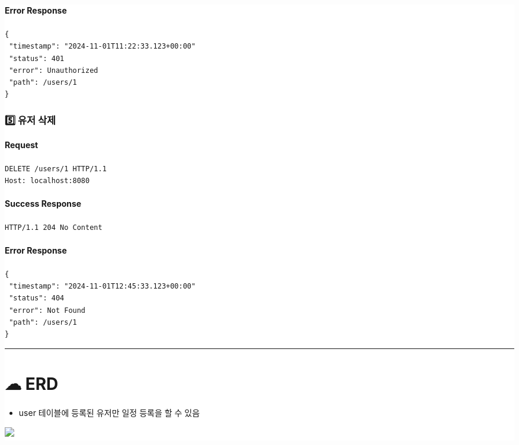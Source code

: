 #### Error Response
```
{
 "timestamp": "2024-11-01T11:22:33.123+00:00"
 "status": 401
 "error": Unauthorized
 "path": /users/1
}
```

### 5️⃣ 유저 삭제
#### Request
```
DELETE /users/1 HTTP/1.1
Host: localhost:8080
```
#### Success Response
```
HTTP/1.1 204 No Content
```
#### Error Response
```
{
 "timestamp": "2024-11-01T12:45:33.123+00:00"
 "status": 404
 "error": Not Found
 "path": /users/1
}
```

---------------------------------

# ☁ ERD
- user 테이블에 등록된 유저만 일정 등록을 할 수 있음
<img src="https://github.com/user-attachments/assets/92d989a0-764d-4322-92ec-976caf613c62"/>

